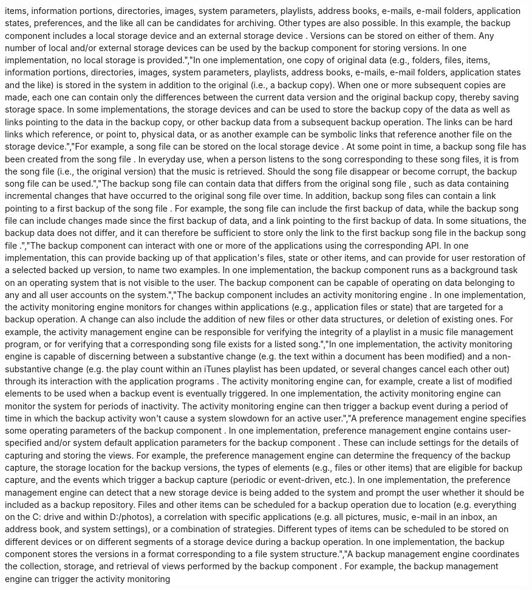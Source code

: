 items, information portions, directories, images, system parameters, playlists, address books, e-mails, e-mail folders, application states, preferences, and the like all can be candidates for archiving. Other types are also possible. In this example, the backup component  includes a local storage device  and an external storage device . Versions can be stored on either of them. Any number of local and\/or external storage devices can be used by the backup component  for storing versions. In one implementation, no local storage is provided.","In one implementation, one copy of original data (e.g., folders, files, items, information portions, directories, images, system parameters, playlists, address books, e-mails, e-mail folders, application states and the like) is stored in the system in addition to the original (i.e., a backup copy). When one or more subsequent copies are made, each one can contain only the differences between the current data version and the original backup copy, thereby saving storage space. In some implementations, the storage devices  and  can be used to store the backup copy of the data as well as links pointing to the data in the backup copy, or other backup data from a subsequent backup operation. The links can be hard links which reference, or point to, physical data, or as another example can be symbolic links that reference another file on the storage device.","For example, a song file  can be stored on the local storage device . At some point in time, a backup song file  has been created from the song file . In everyday use, when a person listens to the song corresponding to these song files, it is from the song file  (i.e., the original version) that the music is retrieved. Should the song file  disappear or become corrupt, the backup song file  can be used.","The backup song file  can contain data that differs from the original song file , such as data containing incremental changes that have occurred to the original song file over time. In addition, backup song files can contain a link pointing to a first backup of the song file . For example, the song file  can include the first backup of data, while the backup song file  can include changes made since the first backup of data, and a link pointing to the first backup of data. In some situations, the backup data does not differ, and it can therefore be sufficient to store only the link to the first backup song file in the backup song file .","The backup component  can interact with one or more of the applications using the corresponding API. In one implementation, this can provide backing up of that application's files, state or other items, and can provide for user restoration of a selected backed up version, to name two examples. In one implementation, the backup component  runs as a background task on an operating system  that is not visible to the user. The backup component  can be capable of operating on data belonging to any and all user accounts on the system.","The backup component  includes an activity monitoring engine . In one implementation, the activity monitoring engine  monitors for changes within applications (e.g., application files or state) that are targeted for a backup operation. A change can also include the addition of new files or other data structures, or deletion of existing ones. For example, the activity management engine  can be responsible for verifying the integrity of a playlist in a music file management program, or for verifying that a corresponding song file exists for a listed song.","In one implementation, the activity monitoring engine  is capable of discerning between a substantive change (e.g. the text within a document has been modified) and a non-substantive change (e.g. the play count within an iTunes playlist has been updated, or several changes cancel each other out) through its interaction with the application programs . The activity monitoring engine  can, for example, create a list of modified elements to be used when a backup event is eventually triggered. In one implementation, the activity monitoring engine  can monitor the system for periods of inactivity. The activity monitoring engine  can then trigger a backup event during a period of time in which the backup activity won't cause a system slowdown for an active user.","A preference management engine  specifies some operating parameters of the backup component . In one implementation, preference management engine  contains user-specified and\/or system default application parameters for the backup component . These can include settings for the details of capturing and storing the views. For example, the preference management engine  can determine the frequency of the backup capture, the storage location for the backup versions, the types of elements (e.g., files or other items) that are eligible for backup capture, and the events which trigger a backup capture (periodic or event-driven, etc.). In one implementation, the preference management engine  can detect that a new storage device is being added to the system and prompt the user whether it should be included as a backup repository. Files and other items can be scheduled for a backup operation due to location (e.g. everything on the C: drive and within D:\/photos), a correlation with specific applications (e.g. all pictures, music, e-mail in an inbox, an address book, and system settings), or a combination of strategies. Different types of items can be scheduled to be stored on different devices or on different segments of a storage device during a backup operation. In one implementation, the backup component  stores the versions in a format corresponding to a file system structure.","A backup management engine  coordinates the collection, storage, and retrieval of views performed by the backup component . For example, the backup management engine  can trigger the activity monitoring